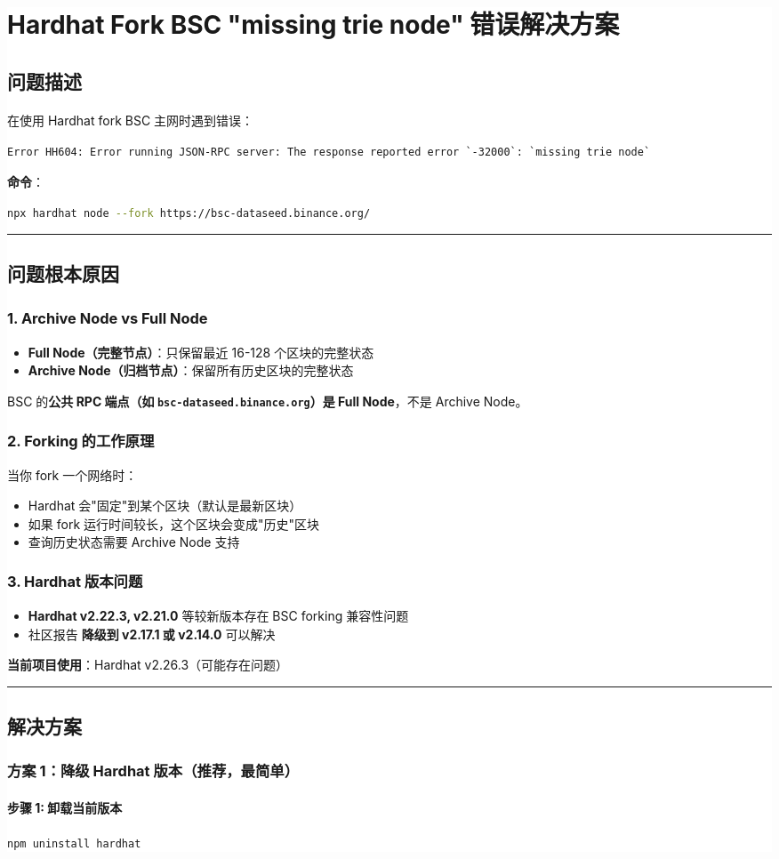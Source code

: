 # Hardhat Fork BSC "missing trie node" 错误解决方案

## 问题描述

在使用 Hardhat fork BSC 主网时遇到错误：

```
Error HH604: Error running JSON-RPC server: The response reported error `-32000`: `missing trie node`
```

**命令**：
```bash
npx hardhat node --fork https://bsc-dataseed.binance.org/
```

---

## 问题根本原因

### 1. Archive Node vs Full Node

- **Full Node（完整节点）**：只保留最近 16-128 个区块的完整状态
- **Archive Node（归档节点）**：保留所有历史区块的完整状态

BSC 的**公共 RPC 端点（如 `bsc-dataseed.binance.org`）是 Full Node**，不是 Archive Node。

### 2. Forking 的工作原理

当你 fork 一个网络时：
- Hardhat 会"固定"到某个区块（默认是最新区块）
- 如果 fork 运行时间较长，这个区块会变成"历史"区块
- 查询历史状态需要 Archive Node 支持

### 3. Hardhat 版本问题

- **Hardhat v2.22.3, v2.21.0** 等较新版本存在 BSC forking 兼容性问题
- 社区报告 **降级到 v2.17.1 或 v2.14.0** 可以解决

**当前项目使用**：Hardhat v2.26.3（可能存在问题）

---

## 解决方案

### 方案 1：降级 Hardhat 版本（推荐，最简单）

#### 步骤 1: 卸载当前版本
```bash
npm uninstall hardhat
```
